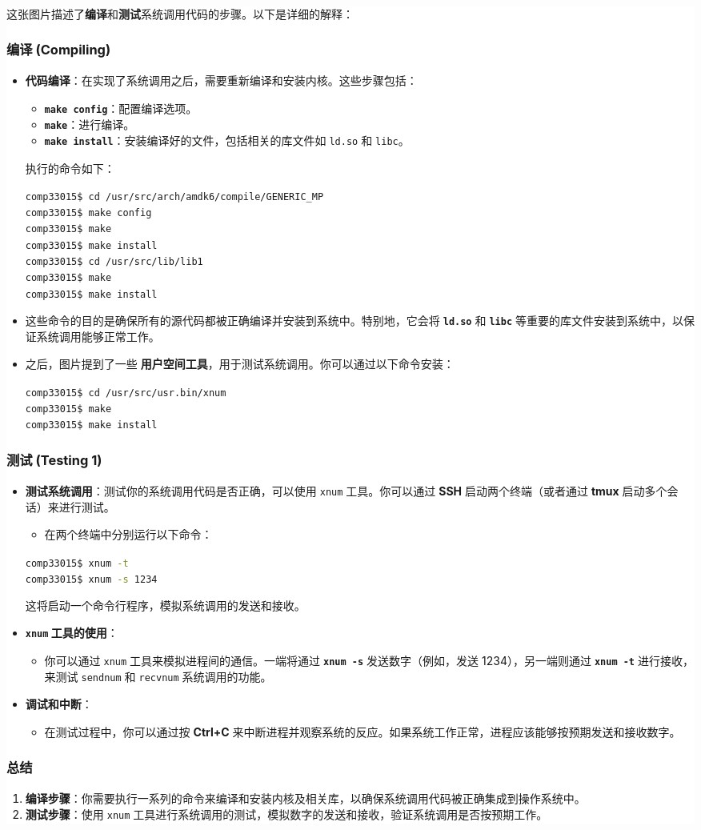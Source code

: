 这张图片描述了**编译**和**测试**系统调用代码的步骤。以下是详细的解释：

### **编译 (Compiling)**

- **代码编译**：在实现了系统调用之后，需要重新编译和安装内核。这些步骤包括：

  - **`make config`**：配置编译选项。
  - **`make`**：进行编译。
  - **`make install`**：安装编译好的文件，包括相关的库文件如 `ld.so` 和 `libc`。

  执行的命令如下：

  ```bash
  comp33015$ cd /usr/src/arch/amdk6/compile/GENERIC_MP
  comp33015$ make config
  comp33015$ make
  comp33015$ make install
  comp33015$ cd /usr/src/lib/lib1
  comp33015$ make
  comp33015$ make install
  ```

- 这些命令的目的是确保所有的源代码都被正确编译并安装到系统中。特别地，它会将 **`ld.so`** 和 **`libc`** 等重要的库文件安装到系统中，以保证系统调用能够正常工作。

- 之后，图片提到了一些 **用户空间工具**，用于测试系统调用。你可以通过以下命令安装：

  ```bash
  comp33015$ cd /usr/src/usr.bin/xnum
  comp33015$ make
  comp33015$ make install
  ```

### **测试 (Testing 1)**

- **测试系统调用**：测试你的系统调用代码是否正确，可以使用 `xnum` 工具。你可以通过 **SSH** 启动两个终端（或者通过 **tmux** 启动多个会话）来进行测试。

  - 在两个终端中分别运行以下命令：

  ```bash
  comp33015$ xnum -t
  comp33015$ xnum -s 1234
  ```

  这将启动一个命令行程序，模拟系统调用的发送和接收。

- **`xnum` 工具的使用**：

  - 你可以通过 `xnum` 工具来模拟进程间的通信。一端将通过 **`xnum -s`** 发送数字（例如，发送 1234），另一端则通过 **`xnum -t`** 进行接收，来测试 `sendnum` 和 `recvnum` 系统调用的功能。

- **调试和中断**：

  - 在测试过程中，你可以通过按 **Ctrl+C** 来中断进程并观察系统的反应。如果系统工作正常，进程应该能够按预期发送和接收数字。

### **总结**

1. **编译步骤**：你需要执行一系列的命令来编译和安装内核及相关库，以确保系统调用代码被正确集成到操作系统中。
2. **测试步骤**：使用 `xnum` 工具进行系统调用的测试，模拟数字的发送和接收，验证系统调用是否按预期工作。
